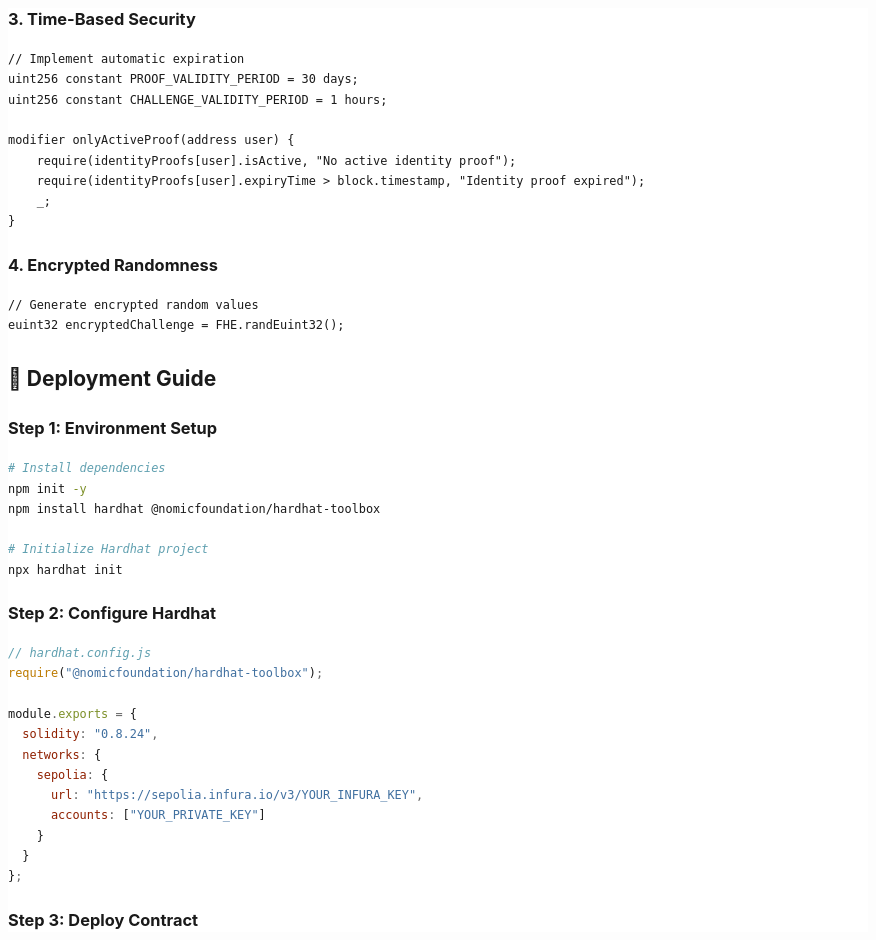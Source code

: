 ### 3. Time-Based Security

```solidity
// Implement automatic expiration
uint256 constant PROOF_VALIDITY_PERIOD = 30 days;
uint256 constant CHALLENGE_VALIDITY_PERIOD = 1 hours;

modifier onlyActiveProof(address user) {
    require(identityProofs[user].isActive, "No active identity proof");
    require(identityProofs[user].expiryTime > block.timestamp, "Identity proof expired");
    _;
}
```

### 4. Encrypted Randomness

```solidity
// Generate encrypted random values
euint32 encryptedChallenge = FHE.randEuint32();
```

## 🚀 Deployment Guide

### Step 1: Environment Setup

```bash
# Install dependencies
npm init -y
npm install hardhat @nomicfoundation/hardhat-toolbox

# Initialize Hardhat project
npx hardhat init
```

### Step 2: Configure Hardhat

```javascript
// hardhat.config.js
require("@nomicfoundation/hardhat-toolbox");

module.exports = {
  solidity: "0.8.24",
  networks: {
    sepolia: {
      url: "https://sepolia.infura.io/v3/YOUR_INFURA_KEY",
      accounts: ["YOUR_PRIVATE_KEY"]
    }
  }
};
```

### Step 3: Deploy Contract
